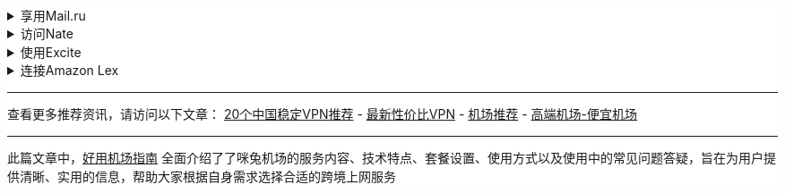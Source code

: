 <details><summary>享用Mail.ru</summary></details>

<details><summary>访问Nate</summary></details>

<details><summary>使用Excite</summary></details>

<details><summary>连接Amazon Lex</summary></details>

---

查看更多推荐资讯，请访问以下文章：
[20个中国稳定VPN推荐](https://Luke8659.github.io/20-best-vpn/)  - 
[最新性价比VPN](https://Luke8659.github.io/good-vpn/)  - 
[机场推荐](https://luke8659.github.io/ji-chang-tui-jian/)   -  [高端机场-便宜机场](https://luke8659.github.io/ji-chang-recommend/) 

---
此篇文章中，[好用机场指南](https://luke8659.github.io/) 全面介绍了了咪兔机场的服务内容、技术特点、套餐设置、使用方式以及使用中的常见问题答疑，旨在为用户提供清晰、实用的信息，帮助大家根据自身需求选择合适的跨境上网服务
